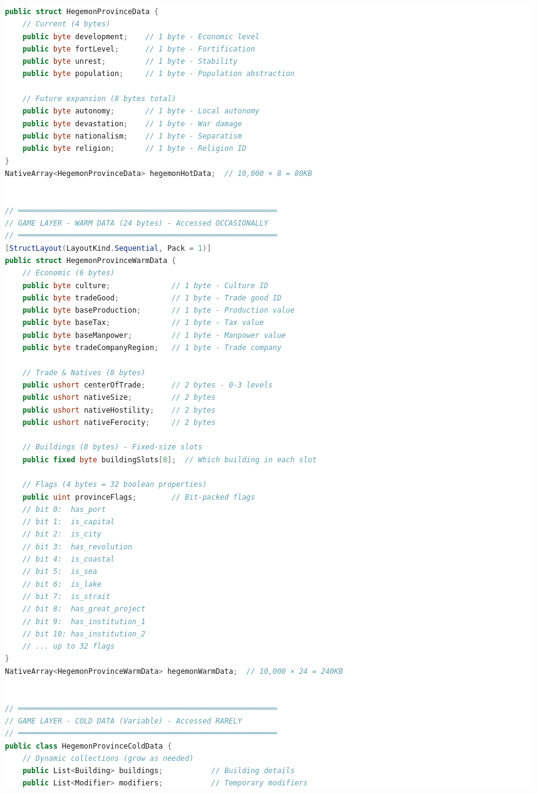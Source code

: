 ```csharp
public struct HegemonProvinceData {
    // Current (4 bytes)
    public byte development;    // 1 byte - Economic level
    public byte fortLevel;      // 1 byte - Fortification
    public byte unrest;         // 1 byte - Stability
    public byte population;     // 1 byte - Population abstraction

    // Future expansion (8 bytes total)
    public byte autonomy;       // 1 byte - Local autonomy
    public byte devastation;    // 1 byte - War damage
    public byte nationalism;    // 1 byte - Separatism
    public byte religion;       // 1 byte - Religion ID
}
NativeArray<HegemonProvinceData> hegemonHotData;  // 10,000 × 8 = 80KB


// ═══════════════════════════════════════════════════════════
// GAME LAYER - WARM DATA (24 bytes) - Accessed OCCASIONALLY
// ═══════════════════════════════════════════════════════════
[StructLayout(LayoutKind.Sequential, Pack = 1)]
public struct HegemonProvinceWarmData {
    // Economic (6 bytes)
    public byte culture;              // 1 byte - Culture ID
    public byte tradeGood;            // 1 byte - Trade good ID
    public byte baseProduction;       // 1 byte - Production value
    public byte baseTax;              // 1 byte - Tax value
    public byte baseManpower;         // 1 byte - Manpower value
    public byte tradeCompanyRegion;   // 1 byte - Trade company

    // Trade & Natives (8 bytes)
    public ushort centerOfTrade;      // 2 bytes - 0-3 levels
    public ushort nativeSize;         // 2 bytes
    public ushort nativeHostility;    // 2 bytes
    public ushort nativeFerocity;     // 2 bytes

    // Buildings (8 bytes) - Fixed-size slots
    public fixed byte buildingSlots[8];  // Which building in each slot

    // Flags (4 bytes = 32 boolean properties)
    public uint provinceFlags;        // Bit-packed flags
    // bit 0:  has_port
    // bit 1:  is_capital
    // bit 2:  is_city
    // bit 3:  has_revolution
    // bit 4:  is_coastal
    // bit 5:  is_sea
    // bit 6:  is_lake
    // bit 7:  is_strait
    // bit 8:  has_great_project
    // bit 9:  has_institution_1
    // bit 10: has_institution_2
    // ... up to 32 flags
}
NativeArray<HegemonProvinceWarmData> hegemonWarmData;  // 10,000 × 24 = 240KB


// ═══════════════════════════════════════════════════════════
// GAME LAYER - COLD DATA (Variable) - Accessed RARELY
// ═══════════════════════════════════════════════════════════
public class HegemonProvinceColdData {
    // Dynamic collections (grow as needed)
    public List<Building> buildings;           // Building details
    public List<Modifier> modifiers;           // Temporary modifiers
```